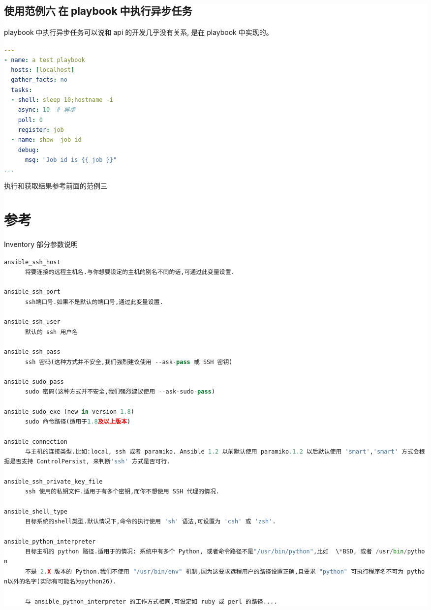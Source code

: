 ## 使用范例六 在 playbook 中执行异步任务

playbook 中执行异步任务可以说和 api 的开发几乎没有关系, 是在 playbook 中实现的。



```yaml
---
- name: a test playbook
  hosts: [localhost]
  gather_facts: no
  tasks:
  - shell: sleep 10;hostname -i
    async: 10  # 异步
    poll: 0
    register: job
  - name: show  job id
    debug:
      msg: "Job id is {{ job }}"
...
```

执行和获取结果参考前面的范例三

# 参考

Inventory 部分参数说明



```python
ansible_ssh_host
      将要连接的远程主机名.与你想要设定的主机的别名不同的话,可通过此变量设置.

ansible_ssh_port
      ssh端口号.如果不是默认的端口号,通过此变量设置.

ansible_ssh_user
      默认的 ssh 用户名

ansible_ssh_pass
      ssh 密码(这种方式并不安全,我们强烈建议使用 --ask-pass 或 SSH 密钥)

ansible_sudo_pass
      sudo 密码(这种方式并不安全,我们强烈建议使用 --ask-sudo-pass)

ansible_sudo_exe (new in version 1.8)
      sudo 命令路径(适用于1.8及以上版本)

ansible_connection
      与主机的连接类型.比如:local, ssh 或者 paramiko. Ansible 1.2 以前默认使用 paramiko.1.2 以后默认使用 'smart','smart' 方式会根据是否支持 ControlPersist, 来判断'ssh' 方式是否可行.

ansible_ssh_private_key_file
      ssh 使用的私钥文件.适用于有多个密钥,而你不想使用 SSH 代理的情况.

ansible_shell_type
      目标系统的shell类型.默认情况下,命令的执行使用 'sh' 语法,可设置为 'csh' 或 'zsh'.

ansible_python_interpreter
      目标主机的 python 路径.适用于的情况: 系统中有多个 Python, 或者命令路径不是"/usr/bin/python",比如  \*BSD, 或者 /usr/bin/python
      不是 2.X 版本的 Python.我们不使用 "/usr/bin/env" 机制,因为这要求远程用户的路径设置正确,且要求 "python" 可执行程序名不可为 python以外的名字(实际有可能名为python26).

      与 ansible_python_interpreter 的工作方式相同,可设定如 ruby 或 perl 的路径....
```